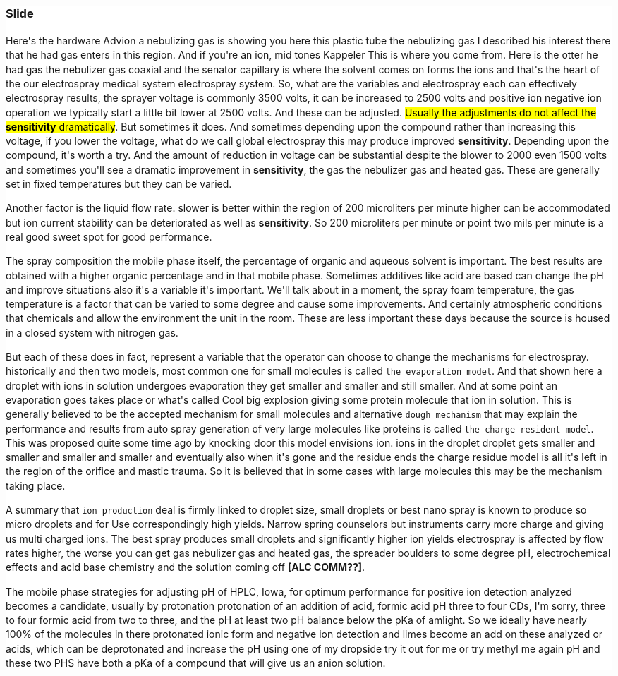 ### Slide
Here's the hardware Advion a nebulizing gas is showing you here this plastic tube the nebulizing gas I described his interest there that he had gas enters in this region. And if you're an ion, mid tones Kappeler This is where you come from. Here is the otter he had gas the nebulizer gas coaxial and the senator capillary is where the solvent comes on forms the ions and that's the heart of the our electrospray medical system electrospray system. So, what are the variables and electrospray each can effectively electrospray results, the sprayer voltage is commonly 3500 volts, it can be increased to 2500 volts and positive ion negative ion operation we typically start a little bit lower at 2500 volts. And these can be adjusted. <mark>Usually the adjustments do not affect the **sensitivity** dramatically</mark>. But sometimes it does. And sometimes depending upon the compound rather than increasing this voltage, if you lower the voltage, what do we call global electrospray this may produce improved **sensitivity**. Depending upon the compound, it's worth a try. And the amount of reduction in voltage can be substantial despite the blower to 2000 even 1500 volts and sometimes you'll see a dramatic improvement in **sensitivity**, the gas the nebulizer gas and heated gas. These are generally set in fixed temperatures but they can be varied.   

Another factor is the liquid flow rate. slower is better within the region of 200 microliters per minute higher can be accommodated but ion current stability can be deteriorated as well as **sensitivity**. So 200 microliters per minute or point two mils per minute is a real good sweet spot for good performance. 

The spray composition the mobile phase itself, the percentage of organic and aqueous solvent is important. The best results are obtained with a higher organic percentage and in that mobile phase. Sometimes additives like acid are based can change the pH and improve situations also it's a variable it's important. We'll talk about in a moment, the spray foam temperature, the gas temperature is a factor that can be varied to some degree and cause some improvements. And certainly atmospheric conditions that chemicals and allow the environment the unit in the room. These are less important these days because the source is housed in a closed system with nitrogen gas. 

But each of these does in fact, represent a variable that the operator can choose to change the mechanisms for electrospray. historically and then two models, most common one for small molecules is called `the evaporation model`. And that shown here a droplet with ions in solution undergoes evaporation they get smaller and smaller and still smaller. And at some point an evaporation goes takes place or what's called Cool big explosion giving some protein molecule that ion in solution. This is generally believed to be the accepted mechanism for small molecules and alternative `dough mechanism` that may explain the performance and results from auto spray generation of very large molecules like proteins is called `the charge resident model`. This was proposed quite some time ago by knocking door this model envisions ion. ions in the droplet droplet gets smaller and smaller and smaller and smaller and eventually also when it's gone and the residue ends the charge residue model is all it's left in the region of the orifice and mastic trauma. So it is believed that in some cases with large molecules this may be the mechanism taking place.  

A summary that `ion production` deal is firmly linked to droplet size, small droplets or best nano spray is known to produce so micro droplets and for Use correspondingly high yields. Narrow spring counselors but instruments carry more charge and giving us multi charged ions. The best spray produces small droplets and significantly higher ion yields electrospray is affected by flow rates higher, the worse you can get gas nebulizer gas and heated gas, the spreader boulders to some degree pH, electrochemical effects and acid base chemistry and the solution coming off **[ALC COMM??]**.  

The mobile phase strategies for adjusting pH of HPLC, Iowa, for optimum performance for positive ion detection analyzed becomes a candidate, usually by protonation protonation of an addition of acid, formic acid pH three to four CDs, I'm sorry, three to four formic acid from two to three, and the pH at least two pH balance below the pKa of amlight. So we ideally have nearly 100% of the molecules in there protonated ionic form and negative ion detection and limes become an add on these analyzed or acids, which can be deprotonated and increase the pH using one of my dropside try it out for me or try methyl me again pH and these two PHS have both a pKa of a compound that will give us an anion solution.   
